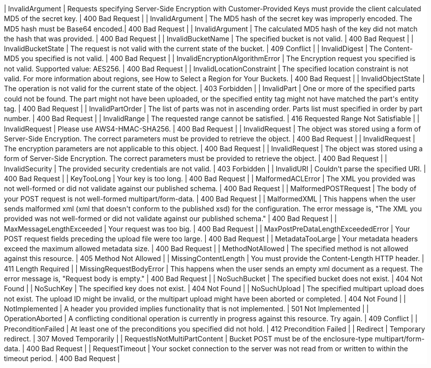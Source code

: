 | InvalidArgument | Requests specifying Server-Side Encryption with Customer-Provided Keys must provide the client calculated MD5 of the secret key. | 400 Bad Request |
| InvalidArgument | The MD5 hash of the secret key was improperly encoded. The MD5 hash must be Base64 encoded.| 400 Bad Request |
| InvalidArgument | The calculated MD5 hash of the key did not match the hash that was provided. | 400 Bad Request |
| InvalidBucketName | The specified bucket is not valid. | 400 Bad Request |
| InvalidBucketState | The request is not valid with the current state of the bucket. | 409 Conflict |
| InvalidDigest | The Content-MD5 you specified is not valid. | 400 Bad Request |
| InvalidEncryptionAlgorithmError | The Encryption request you specified is not valid. Supported value: AES256. | 400 Bad Request |
| InvalidLocationConstraint | The specified location constraint is not valid. For more information about regions, see How to Select a Region for Your Buckets. | 400 Bad Request |
| InvalidObjectState | The operation is not valid for the current state of the object. | 403 Forbidden |
| InvalidPart | One or more of the specified parts could not be found. The part might not have been uploaded, or the specified entity tag might not have matched the part's entity tag. | 400 Bad Request |
| InvalidPartOrder | The list of parts was not in ascending order. Parts list must specified in order by part number. | 400 Bad Request |
| InvalidRange | The requested range cannot be satisfied. | 416 Requested Range Not Satisfiable |
| InvalidRequest | Please use AWS4-HMAC-SHA256. | 400 Bad Request |
| InvalidRequest | The object was stored using a form of Server-Side Encryption. The correct parameters must be provided to retrieve the object. | 400 Bad Request |
| InvalidRequest | The encryption parameters are not applicable to this object. | 400 Bad Request |
| InvalidRequest | The object was stored using a form of Server-Side Encryption. The correct parameters must be provided to retrieve the object. | 400 Bad Request |
| InvalidSecurity | The provided security credentials are not valid. | 403 Forbidden |
| InvalidURI | Couldn't parse the specified URI. | 400 Bad Request |
| KeyTooLong | Your key is too long. | 400 Bad Request |
| MalformedACLError | The XML you provided was not well-formed or did not validate against our published schema. | 400 Bad Request |
| MalformedPOSTRequest | The body of your POST request is not well-formed multipart/form-data. | 400 Bad Request |
| MalformedXML | This happens when the user sends malformed xml (xml that doesn't conform to the published xsd) for the configuration. The error message is, "The XML you provided was not well-formed or did not validate against our published schema." | 400 Bad Request |
| MaxMessageLengthExceeded | Your request was too big. | 400 Bad Request |
| MaxPostPreDataLengthExceededError | Your POST request fields preceding the upload file were too large. | 400 Bad Request |
| MetadataTooLarge | Your metadata headers exceed the maximum allowed metadata size. | 400 Bad Request |
| MethodNotAllowed | The specified method is not allowed against this resource. | 405 Method Not Allowed |
| MissingContentLength | You must provide the Content-Length HTTP header. | 411 Length Required |
| MissingRequestBodyError | This happens when the user sends an empty xml document as a request. The error message is, "Request body is empty." | 400 Bad Request |
| NoSuchBucket | The specified bucket does not exist. | 404 Not Found |
| NoSuchKey | The specified key does not exist. | 404 Not Found |
| NoSuchUpload | The specified multipart upload does not exist. The upload ID might be invalid, or the multipart upload might have been aborted or completed. | 404 Not Found |
| NotImplemented | A header you provided implies functionality that is not implemented. | 501 Not Implemented |
| OperationAborted | A conflicting conditional operation is currently in progress against this resource. Try again. | 409 Conflict |
| PreconditionFailed | At least one of the preconditions you specified did not hold. | 412 Precondition Failed |
| Redirect | Temporary redirect. | 307 Moved Temporarily |
| RequestIsNotMultiPartContent | Bucket POST must be of the enclosure-type multipart/form-data. | 400 Bad Request |
| RequestTimeout | Your socket connection to the server was not read from or written to within the timeout period. | 400 Bad Request |